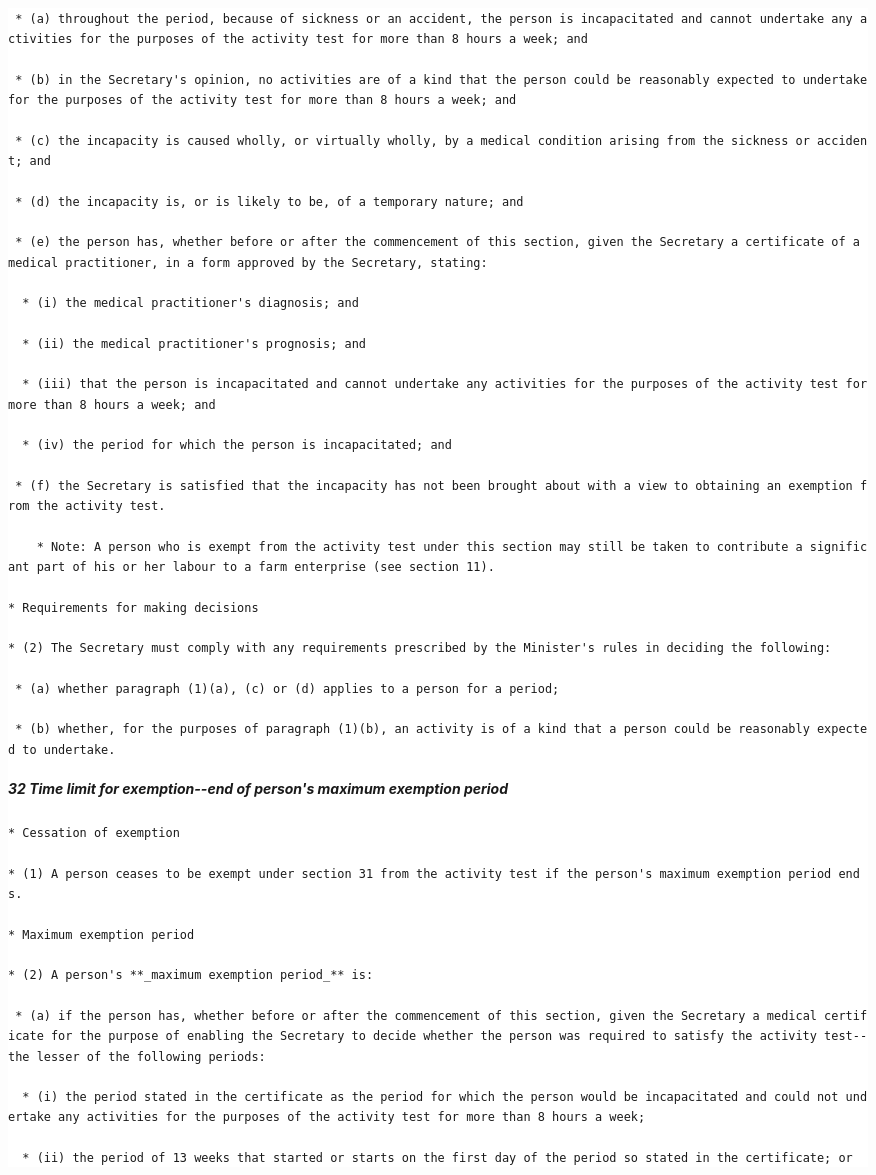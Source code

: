      * (a) throughout the period, because of sickness or an accident, the person is incapacitated and cannot undertake any activities for the purposes of the activity test for more than 8 hours a week; and

     * (b) in the Secretary's opinion, no activities are of a kind that the person could be reasonably expected to undertake for the purposes of the activity test for more than 8 hours a week; and

     * (c) the incapacity is caused wholly, or virtually wholly, by a medical condition arising from the sickness or accident; and

     * (d) the incapacity is, or is likely to be, of a temporary nature; and

     * (e) the person has, whether before or after the commencement of this section, given the Secretary a certificate of a medical practitioner, in a form approved by the Secretary, stating:

      * (i) the medical practitioner's diagnosis; and

      * (ii) the medical practitioner's prognosis; and

      * (iii) that the person is incapacitated and cannot undertake any activities for the purposes of the activity test for more than 8 hours a week; and

      * (iv) the period for which the person is incapacitated; and

     * (f) the Secretary is satisfied that the incapacity has not been brought about with a view to obtaining an exemption from the activity test.

        * Note: A person who is exempt from the activity test under this section may still be taken to contribute a significant part of his or her labour to a farm enterprise (see section 11).

    * Requirements for making decisions

    * (2) The Secretary must comply with any requirements prescribed by the Minister's rules in deciding the following:

     * (a) whether paragraph (1)(a), (c) or (d) applies to a person for a period;

     * (b) whether, for the purposes of paragraph (1)(b), an activity is of a kind that a person could be reasonably expected to undertake.

##### 32  Time limit for exemption--end of person's maximum exemption period

    * Cessation of exemption

    * (1) A person ceases to be exempt under section 31 from the activity test if the person's maximum exemption period ends.

    * Maximum exemption period

    * (2) A person's **_maximum exemption period_** is:

     * (a) if the person has, whether before or after the commencement of this section, given the Secretary a medical certificate for the purpose of enabling the Secretary to decide whether the person was required to satisfy the activity test--the lesser of the following periods:

      * (i) the period stated in the certificate as the period for which the person would be incapacitated and could not undertake any activities for the purposes of the activity test for more than 8 hours a week;

      * (ii) the period of 13 weeks that started or starts on the first day of the period so stated in the certificate; or
